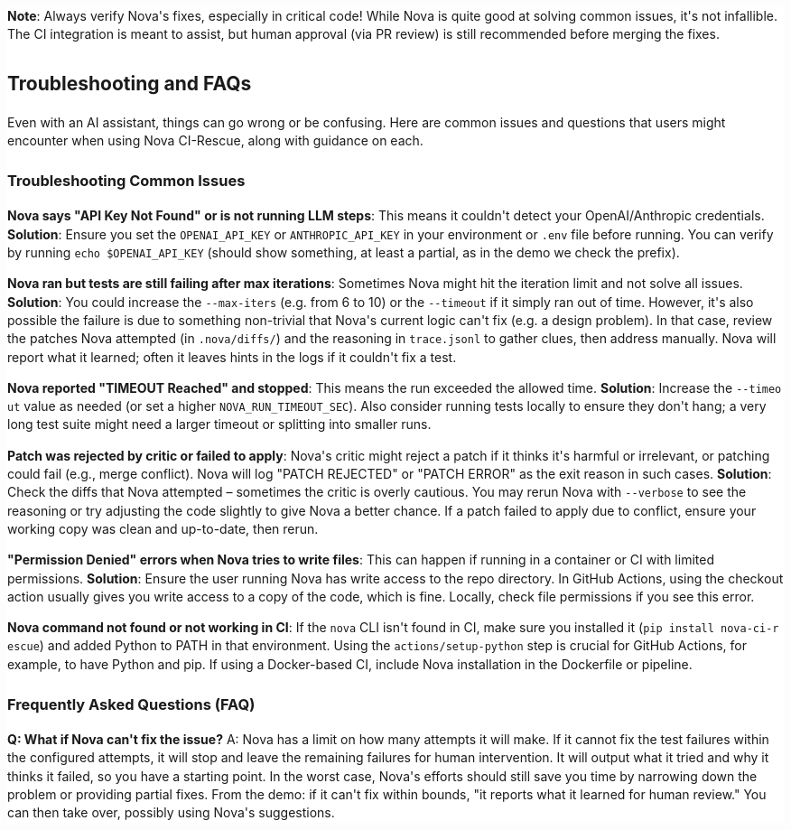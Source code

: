 **Note**: Always verify Nova's fixes, especially in critical code! While Nova is quite good at solving common issues, it's not infallible. The CI integration is meant to assist, but human approval (via PR review) is still recommended before merging the fixes.

## Troubleshooting and FAQs

Even with an AI assistant, things can go wrong or be confusing. Here are common issues and questions that users might encounter when using Nova CI-Rescue, along with guidance on each.

### Troubleshooting Common Issues

**Nova says "API Key Not Found" or is not running LLM steps**: This means it couldn't detect your OpenAI/Anthropic credentials. **Solution**: Ensure you set the `OPENAI_API_KEY` or `ANTHROPIC_API_KEY` in your environment or `.env` file before running. You can verify by running `echo $OPENAI_API_KEY` (should show something, at least a partial, as in the demo we check the prefix).

**Nova ran but tests are still failing after max iterations**: Sometimes Nova might hit the iteration limit and not solve all issues. **Solution**: You could increase the `--max-iters` (e.g. from 6 to 10) or the `--timeout` if it simply ran out of time. However, it's also possible the failure is due to something non-trivial that Nova's current logic can't fix (e.g. a design problem). In that case, review the patches Nova attempted (in `.nova/diffs/`) and the reasoning in `trace.jsonl` to gather clues, then address manually. Nova will report what it learned; often it leaves hints in the logs if it couldn't fix a test.

**Nova reported "TIMEOUT Reached" and stopped**: This means the run exceeded the allowed time. **Solution**: Increase the `--timeout` value as needed (or set a higher `NOVA_RUN_TIMEOUT_SEC`). Also consider running tests locally to ensure they don't hang; a very long test suite might need a larger timeout or splitting into smaller runs.

**Patch was rejected by critic or failed to apply**: Nova's critic might reject a patch if it thinks it's harmful or irrelevant, or patching could fail (e.g., merge conflict). Nova will log "PATCH REJECTED" or "PATCH ERROR" as the exit reason in such cases. **Solution**: Check the diffs that Nova attempted – sometimes the critic is overly cautious. You may rerun Nova with `--verbose` to see the reasoning or try adjusting the code slightly to give Nova a better chance. If a patch failed to apply due to conflict, ensure your working copy was clean and up-to-date, then rerun.

**"Permission Denied" errors when Nova tries to write files**: This can happen if running in a container or CI with limited permissions. **Solution**: Ensure the user running Nova has write access to the repo directory. In GitHub Actions, using the checkout action usually gives you write access to a copy of the code, which is fine. Locally, check file permissions if you see this error.

**Nova command not found or not working in CI**: If the `nova` CLI isn't found in CI, make sure you installed it (`pip install nova-ci-rescue`) and added Python to PATH in that environment. Using the `actions/setup-python` step is crucial for GitHub Actions, for example, to have Python and pip. If using a Docker-based CI, include Nova installation in the Dockerfile or pipeline.

### Frequently Asked Questions (FAQ)

**Q: What if Nova can't fix the issue?**
A: Nova has a limit on how many attempts it will make. If it cannot fix the test failures within the configured attempts, it will stop and leave the remaining failures for human intervention. It will output what it tried and why it thinks it failed, so you have a starting point. In the worst case, Nova's efforts should still save you time by narrowing down the problem or providing partial fixes. From the demo: if it can't fix within bounds, "it reports what it learned for human review." You can then take over, possibly using Nova's suggestions.
